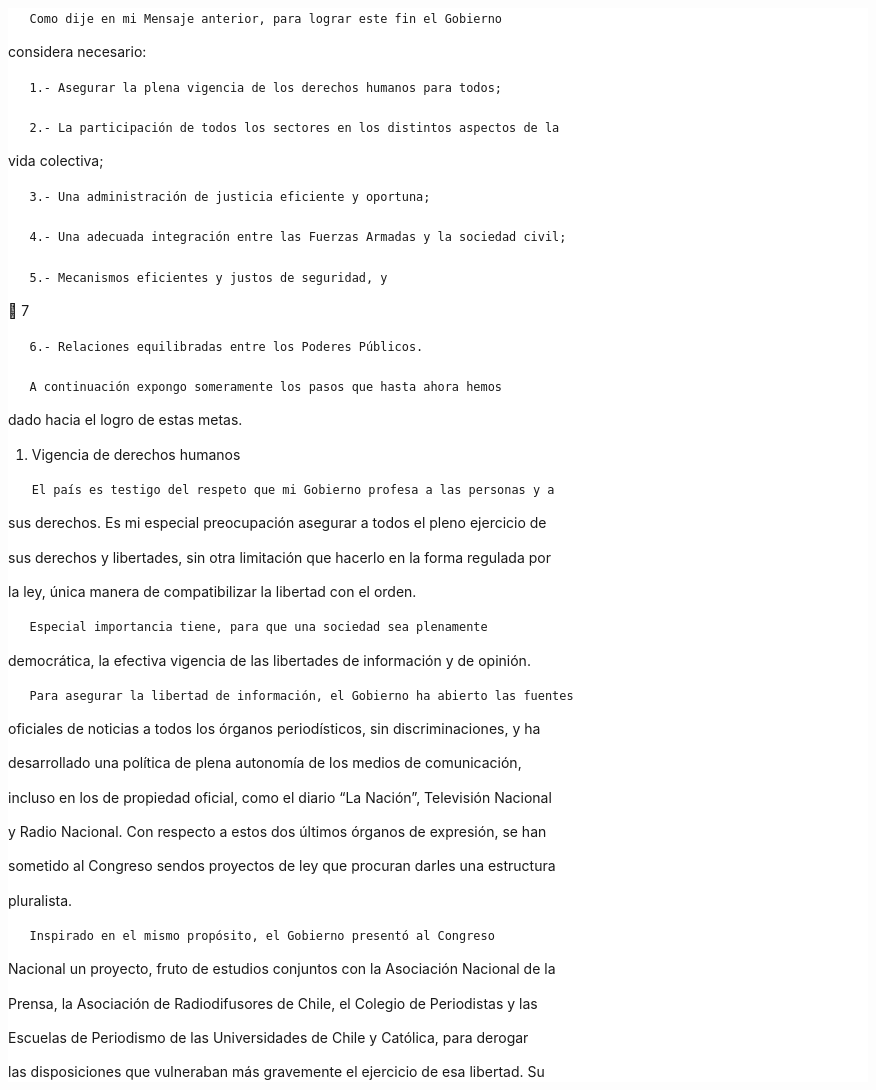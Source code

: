 

       Como dije en mi Mensaje anterior, para lograr este fin el Gobierno

considera necesario:

       1.- Asegurar la plena vigencia de los derechos humanos para todos;

       2.- La participación de todos los sectores en los distintos aspectos de la

vida colectiva;

       3.- Una administración de justicia eficiente y oportuna;

       4.- Una adecuada integración entre las Fuerzas Armadas y la sociedad civil;

       5.- Mecanismos eficientes y justos de seguridad, y
                                          7


       6.- Relaciones equilibradas entre los Poderes Públicos.

       A continuación expongo someramente los pasos que hasta ahora hemos

dado hacia el logro de estas metas.



1. Vigencia de derechos humanos



       El país es testigo del respeto que mi Gobierno profesa a las personas y a

sus derechos. Es mi especial preocupación asegurar a todos el pleno ejercicio de

sus derechos y libertades, sin otra limitación que hacerlo en la forma regulada por

la ley, única manera de compatibilizar la libertad con el orden.

       Especial importancia tiene, para que una sociedad sea plenamente

democrática, la efectiva vigencia de las libertades de información y de opinión.

       Para asegurar la libertad de información, el Gobierno ha abierto las fuentes

oficiales de noticias a todos los órganos periodísticos, sin discriminaciones, y ha

desarrollado una política de plena autonomía de los medios de comunicación,

incluso en los de propiedad oficial, como el diario “La Nación”, Televisión Nacional

y Radio Nacional. Con respecto a estos dos últimos órganos de expresión, se han

sometido al Congreso sendos proyectos de ley que procuran darles una estructura

pluralista.

       Inspirado en el mismo propósito, el Gobierno presentó al Congreso

Nacional un proyecto, fruto de estudios conjuntos con la Asociación Nacional de la

Prensa, la Asociación de Radiodifusores de Chile, el Colegio de Periodistas y las

Escuelas de Periodismo de las Universidades de Chile y Católica, para derogar

las disposiciones que vulneraban más gravemente el ejercicio de esa libertad. Su

